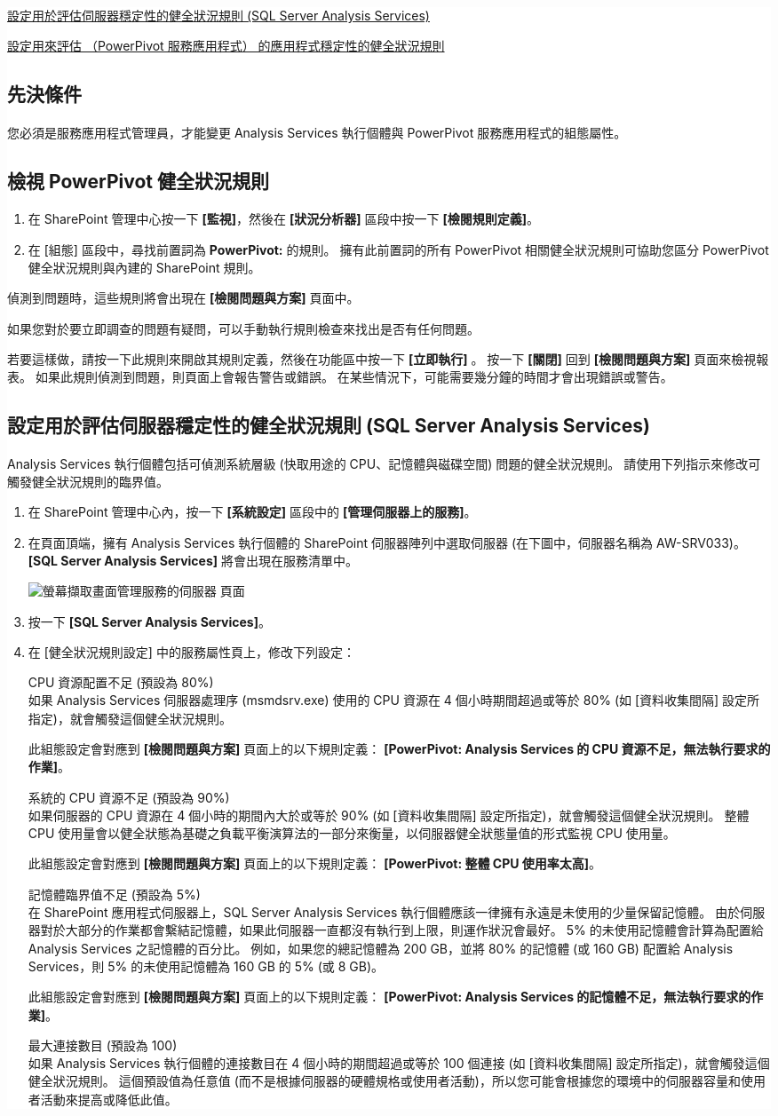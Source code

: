  [設定用於評估伺服器穩定性的健全狀況規則 (SQL Server Analysis Services)](#bkmk_HR_SSAS)  
  
 [設定用來評估 （PowerPivot 服務應用程式） 的應用程式穩定性的健全狀況規則](#bkmk_evaluate_application_stability)  
  
## <a name="prerequisites"></a>先決條件  
 您必須是服務應用程式管理員，才能變更 Analysis Services 執行個體與 PowerPivot 服務應用程式的組態屬性。  
  
##  <a name="bkmk_view"></a> 檢視 PowerPivot 健全狀況規則  
  
1.  在 SharePoint 管理中心按一下 **[監視]**，然後在 **[狀況分析器]** 區段中按一下 **[檢閱規則定義]**。  
  
2.  在 [組態] 區段中，尋找前置詞為 **PowerPivot:** 的規則。 擁有此前置詞的所有 PowerPivot 相關健全狀況規則可協助您區分 PowerPivot 健全狀況規則與內建的 SharePoint 規則。  
  
 偵測到問題時，這些規則將會出現在 **[檢閱問題與方案]** 頁面中。  
  
 如果您對於要立即調查的問題有疑問，可以手動執行規則檢查來找出是否有任何問題。  
  
 若要這樣做，請按一下此規則來開啟其規則定義，然後在功能區中按一下 **[立即執行]** 。 按一下 **[關閉]** 回到 **[檢閱問題與方案]** 頁面來檢視報表。 如果此規則偵測到問題，則頁面上會報告警告或錯誤。 在某些情況下，可能需要幾分鐘的時間才會出現錯誤或警告。  
  
##  <a name="bkmk_HR_SSAS"></a> 設定用於評估伺服器穩定性的健全狀況規則 (SQL Server Analysis Services)  
 Analysis Services 執行個體包括可偵測系統層級 (快取用途的 CPU、記憶體與磁碟空間) 問題的健全狀況規則。 請使用下列指示來修改可觸發健全狀況規則的臨界值。  
  
1.  在 SharePoint 管理中心內，按一下 **[系統設定]** 區段中的 **[管理伺服器上的服務]**。  
  
2.  在頁面頂端，擁有 Analysis Services 執行個體的 SharePoint 伺服器陣列中選取伺服器 (在下圖中，伺服器名稱為 AW-SRV033)。 **[SQL Server Analysis Services]** 將會出現在服務清單中。  
  
     ![螢幕擷取畫面管理服務的伺服器 頁面](../media/ssas-centraladmin-servicesonserver.gif "螢幕擷取畫面管理服務的伺服器 頁面")  
  
3.  按一下 **[SQL Server Analysis Services]**。  
  
4.  在 [健全狀況規則設定] 中的服務屬性頁上，修改下列設定：  
  
     CPU 資源配置不足 (預設為 80%)  
     如果 Analysis Services 伺服器處理序 (msmdsrv.exe) 使用的 CPU 資源在 4 個小時期間超過或等於 80% (如 [資料收集間隔] 設定所指定)，就會觸發這個健全狀況規則。  
  
     此組態設定會對應到 **[檢閱問題與方案]** 頁面上的以下規則定義： **[PowerPivot: Analysis Services 的 CPU 資源不足，無法執行要求的作業]**。  
  
     系統的 CPU 資源不足 (預設為 90%)  
     如果伺服器的 CPU 資源在 4 個小時的期間內大於或等於 90% (如 [資料收集間隔] 設定所指定)，就會觸發這個健全狀況規則。 整體 CPU 使用量會以健全狀態為基礎之負載平衡演算法的一部分來衡量，以伺服器健全狀態量值的形式監視 CPU 使用量。  
  
     此組態設定會對應到 **[檢閱問題與方案]** 頁面上的以下規則定義： **[PowerPivot: 整體 CPU 使用率太高]**。  
  
     記憶體臨界值不足 (預設為 5%)  
     在 SharePoint 應用程式伺服器上，SQL Server Analysis Services 執行個體應該一律擁有永遠是未使用的少量保留記憶體。 由於伺服器對於大部分的作業都會繫結記憶體，如果此伺服器一直都沒有執行到上限，則運作狀況會最好。 5% 的未使用記憶體會計算為配置給 Analysis Services 之記憶體的百分比。 例如，如果您的總記憶體為 200 GB，並將 80% 的記憶體 (或 160 GB) 配置給 Analysis Services，則 5% 的未使用記憶體為 160 GB 的 5% (或 8 GB)。  
  
     此組態設定會對應到 **[檢閱問題與方案]** 頁面上的以下規則定義： **[PowerPivot: Analysis Services 的記憶體不足，無法執行要求的作業]**。  
  
     最大連接數目 (預設為 100)  
     如果 Analysis Services 執行個體的連接數目在 4 個小時的期間超過或等於 100 個連接 (如 [資料收集間隔] 設定所指定)，就會觸發這個健全狀況規則。 這個預設值為任意值 (而不是根據伺服器的硬體規格或使用者活動)，所以您可能會根據您的環境中的伺服器容量和使用者活動來提高或降低此值。  
  